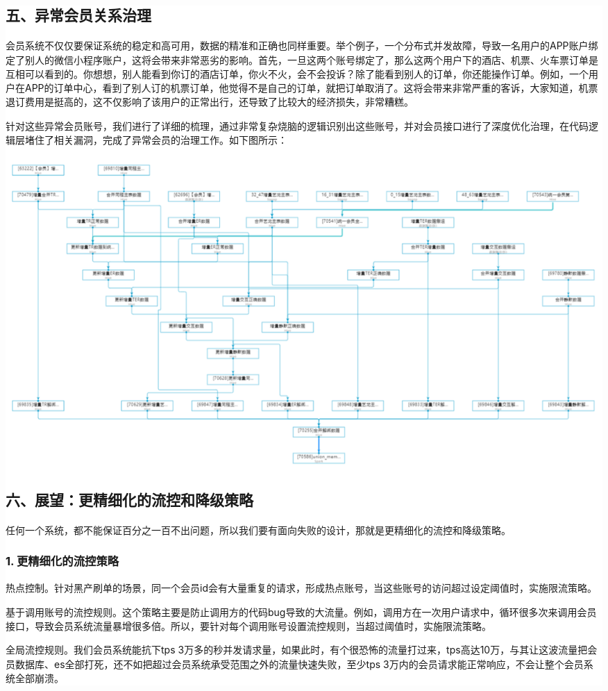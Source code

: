 ## **五、异常会员关系治理**

会员系统不仅仅要保证系统的稳定和高可用，数据的精准和正确也同样重要。举个例子，一个分布式并发故障，导致一名用户的APP账户绑定了别人的微信小程序账户，这将会带来非常恶劣的影响。首先，一旦这两个账号绑定了，那么这两个用户下的酒店、机票、火车票订单是互相可以看到的。你想想，别人能看到你订的酒店订单，你火不火，会不会投诉？除了能看到别人的订单，你还能操作订单。例如，一个用户在APP的订单中心，看到了别人订的机票订单，他觉得不是自己的订单，就把订单取消了。这将会带来非常严重的客诉，大家知道，机票退订费用是挺高的，这不仅影响了该用户的正常出行，还导致了比较大的经济损失，非常糟糕。

针对这些异常会员账号，我们进行了详细的梳理，通过非常复杂烧脑的逻辑识别出这些账号，并对会员接口进行了深度优化治理，在代码逻辑层堵住了相关漏洞，完成了异常会员的治理工作。如下图所示：

![Untitled](../../../static/paper/ebcfb57ece0b6de3.png)

## **六、展望：更精细化的流控和降级策略**

任何一个系统，都不能保证百分之一百不出问题，所以我们要有面向失败的设计，那就是更精细化的流控和降级策略。

### **1. 更精细化的流控策略**

热点控制。针对黑产刷单的场景，同一个会员id会有大量重复的请求，形成热点账号，当这些账号的访问超过设定阈值时，实施限流策略。

基于调用账号的流控规则。这个策略主要是防止调用方的代码bug导致的大流量。例如，调用方在一次用户请求中，循环很多次来调用会员接口，导致会员系统流量暴增很多倍。所以，要针对每个调用账号设置流控规则，当超过阈值时，实施限流策略。

全局流控规则。我们会员系统能抗下tps 3万多的秒并发请求量，如果此时，有个很恐怖的流量打过来，tps高达10万，与其让这波流量把会员数据库、es全部打死，还不如把超过会员系统承受范围之外的流量快速失败，至少tps 3万内的会员请求能正常响应，不会让整个会员系统全部崩溃。
